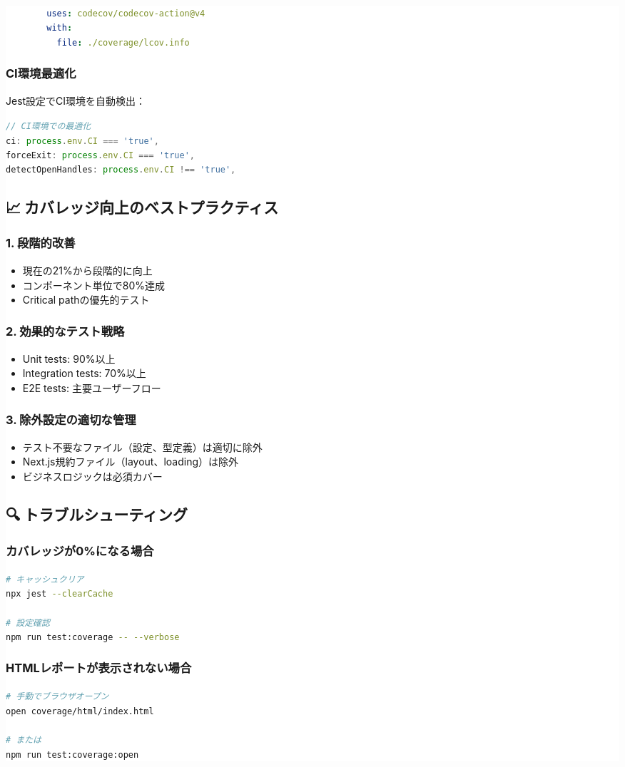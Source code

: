 ```yaml
        uses: codecov/codecov-action@v4
        with:
          file: ./coverage/lcov.info
```

### CI環境最適化

Jest設定でCI環境を自動検出：

```javascript
// CI環境での最適化
ci: process.env.CI === 'true',
forceExit: process.env.CI === 'true',
detectOpenHandles: process.env.CI !== 'true',
```

## 📈 カバレッジ向上のベストプラクティス

### 1. 段階的改善

- 現在の21%から段階的に向上
- コンポーネント単位で80%達成
- Critical pathの優先的テスト

### 2. 効果的なテスト戦略

- Unit tests: 90%以上
- Integration tests: 70%以上
- E2E tests: 主要ユーザーフロー

### 3. 除外設定の適切な管理

- テスト不要なファイル（設定、型定義）は適切に除外
- Next.js規約ファイル（layout、loading）は除外
- ビジネスロジックは必須カバー

## 🔍 トラブルシューティング

### カバレッジが0%になる場合

```bash
# キャッシュクリア
npx jest --clearCache

# 設定確認
npm run test:coverage -- --verbose
```

### HTMLレポートが表示されない場合

```bash
# 手動でブラウザオープン
open coverage/html/index.html

# または
npm run test:coverage:open
```
